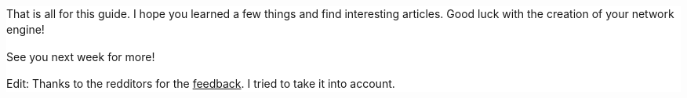 That is all for this guide. I hope you learned a few things and find interesting articles. Good luck with the creation of your network engine!

See you next week for more!

Edit: Thanks to the redditors for the [feedback](https://www.reddit.com/r/gamedev/comments/d1oz18/beginners_guide_to_game_networking/). I tried to take it into account.